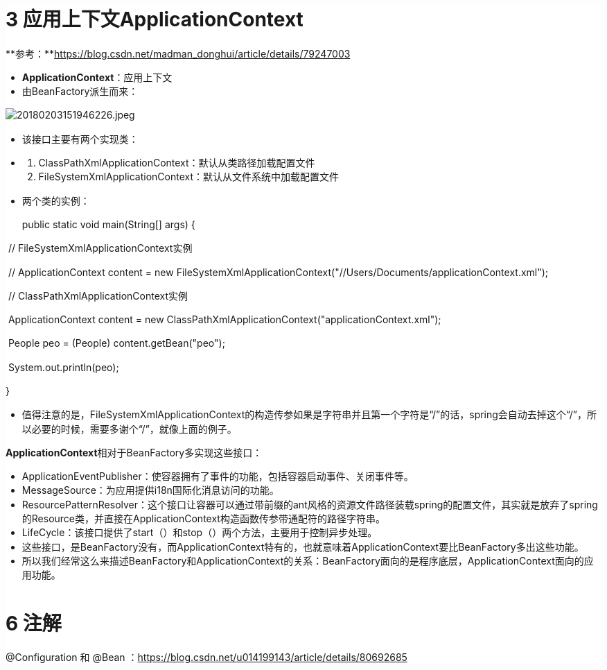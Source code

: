 # 3 应用上下文ApplicationContext



**参考：**https://blog.csdn.net/madman_donghui/article/details/79247003



- **ApplicationContext**：应用上下文
- 由BeanFactory派生而来：

![20180203151946226.jpeg](/blob:file:/24d6b545-95a8-496e-aeec-31520df061d6)

- 该接口主要有两个实现类：

- 1. ClassPathXmlApplicationContext：默认从类路径加载配置文件
  2. FileSystemXmlApplicationContext：默认从文件系统中加载配置文件

- 两个类的实例：



  public static void main(String[] args) {

​		// FileSystemXmlApplicationContext实例

​		// ApplicationContext content = new FileSystemXmlApplicationContext("//Users/Documents/applicationContext.xml");

​		// ClassPathXmlApplicationContext实例

​		ApplicationContext content = new ClassPathXmlApplicationContext("applicationContext.xml");

​    People peo = (People) content.getBean("peo");

​    System.out.println(peo);

  }



- 值得注意的是，FileSystemXmlApplicationContext的构造传参如果是字符串并且第一个字符是“/”的话，spring会自动去掉这个“/”，所以必要的时候，需要多谢个“/”，就像上面的例子。



**ApplicationContext**相对于BeanFactory多实现这些接口：

- ApplicationEventPublisher：使容器拥有了事件的功能，包括容器启动事件、关闭事件等。
- MessageSource：为应用提供i18n国际化消息访问的功能。
- ResourcePatternResolver：这个接口让容器可以通过带前缀的ant风格的资源文件路径装载spring的配置文件，其实就是放弃了spring的Resource类，并直接在ApplicationContext构造函数传参带通配符的路径字符串。
- LifeCycle：该接口提供了start（）和stop（）两个方法，主要用于控制异步处理。 
- 这些接口，是BeanFactory没有，而ApplicationContext特有的，也就意味着ApplicationContext要比BeanFactory多出这些功能。
- 所以我们经常这么来描述BeanFactory和ApplicationContext的关系：BeanFactory面向的是程序底层，ApplicationContext面向的应用功能。

# 6 注解



@Configuration 和 @Bean ：https://blog.csdn.net/u014199143/article/details/80692685
